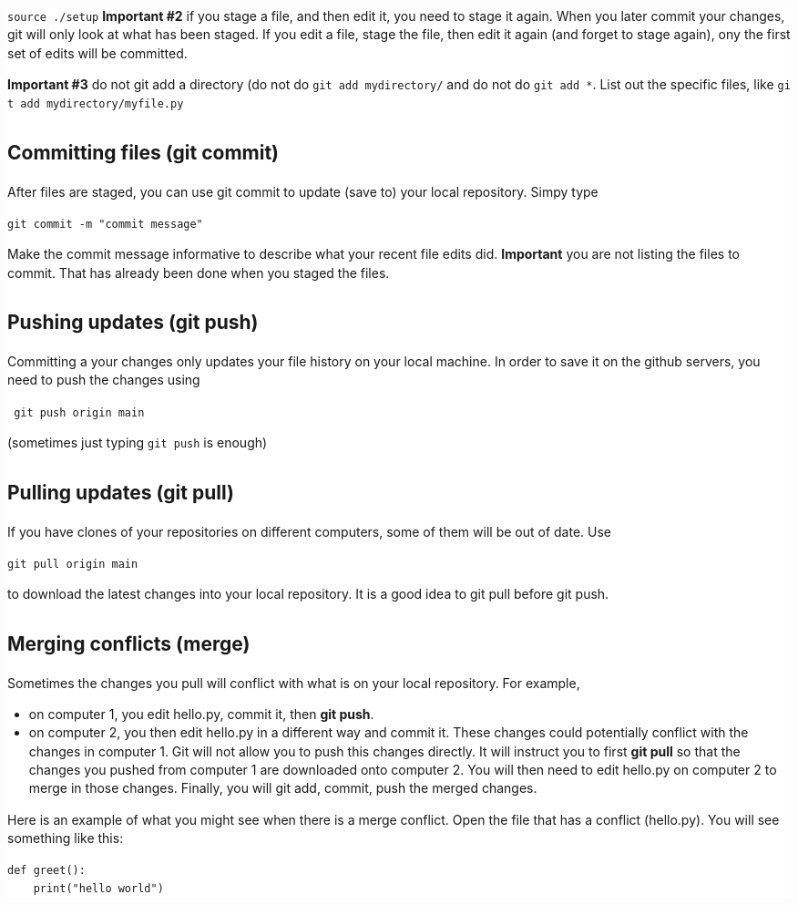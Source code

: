 ```source ./setup```
**Important #2** if you stage a file, and then edit it, you need to stage it again. When you later commit your changes, git will only look at what has been staged. If you edit a file, stage the file, then edit it again (and forget to stage again), ony the first set of edits will be committed.

**Important #3** do not git add a directory (do not do ```git add mydirectory/``` and do not do ```git add *```. List out the specific files, like ```git add mydirectory/myfile.py```

## Committing files (git commit)

After files are staged, you can use git commit to update (save to) your local repository.
Simpy type

```git commit -m "commit message"```

Make the commit message informative to describe what your recent file edits did.
**Important** you are not listing the files to commit. That has already been done when you staged the files.

## Pushing updates (git push)

Committing a your changes only updates your file history on your local machine. In order to save it on the github servers, you need to push the changes using

``` git push origin main```

(sometimes just typing ```git push``` is enough)

## Pulling updates (git pull)

If you have clones of your repositories on different computers, some of them will be out of date. Use 

```git pull origin main``` 

to download the latest changes into your local repository. It is a good idea to git pull before git push.

## Merging conflicts (merge)

Sometimes the changes you pull will conflict with what is on your local repository. For example, 
* on computer 1, you edit hello.py, commit it, then **git push**.
* on computer 2, you then edit hello.py in a different way and commit it. These changes could potentially conflict with the changes in computer 1. Git will not allow you to push this changes directly. It will instruct you to first **git pull** so that the changes you pushed from computer 1 are downloaded onto computer 2. You will then need to edit hello.py on computer 2 to merge in those changes. Finally, you will git add, commit, push the merged changes.

Here is an example of what you might see when there is a merge conflict. Open the file that has a conflict (hello.py). You will see something like this:

```
def greet():
    print("hello world")
